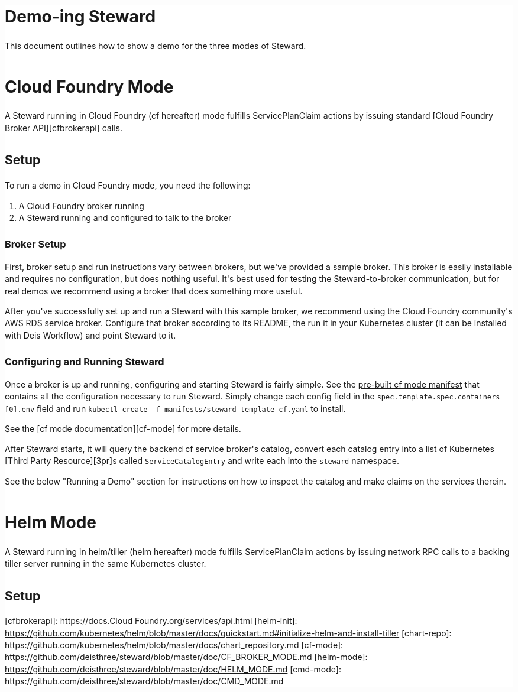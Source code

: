 # Demo-ing Steward

This document outlines how to show a demo for the three modes of Steward.

# Cloud Foundry Mode

A Steward running in Cloud Foundry (cf hereafter) mode fulfills ServicePlanClaim actions by issuing standard [Cloud Foundry Broker API][cfbrokerapi] calls.

## Setup

To run a demo in Cloud Foundry mode, you need the following:

1. A Cloud Foundry broker running
2. A Steward running and configured to talk to the broker

### Broker Setup

First, broker setup and run instructions vary between brokers, but we've provided a [sample broker][sample-broker]. This broker is easily installable and requires no configuration, but does nothing useful. It's best used for testing the Steward-to-broker communication, but for real demos we recommend using a broker that does something more useful.

After you've successfully set up and run a Steward with this sample broker, we recommend using the Cloud Foundry community's [AWS RDS service broker](https://github.com/cloudfoundry-community/pe-rds-broker). Configure that broker according to its README, the run it in your Kubernetes cluster (it can be installed with Deis Workflow) and point Steward to it.

### Configuring and Running Steward

Once a broker is up and running, configuring and starting Steward is fairly simple. See the [pre-built cf mode manifest](https://github.com/deisthree/steward/blob/master/manifests/steward-template-cf.yaml) that contains all the configuration necessary to run Steward. Simply change each config field in the `spec.template.spec.containers[0].env` field and run `kubectl create -f manifests/steward-template-cf.yaml` to install.

See the [cf mode documentation][cf-mode] for more details.

After Steward starts, it will query the backend cf service broker's catalog, convert each catalog entry into a list of Kubernetes [Third Party Resource][3pr]s called `ServiceCatalogEntry` and write each into the `steward` namespace.

See the below "Running a Demo" section for instructions on how to inspect the catalog and make claims on the services therein.

# Helm Mode

A Steward running in helm/tiller (helm hereafter) mode fulfills ServicePlanClaim actions by issuing network RPC calls to a backing tiller server running in the same Kubernetes cluster.

## Setup


[sample-broker-installation]: https://github.com/deisthree/cf-sample-broker#installing-the-sample-broker
[sample-broker]: https://github.com/deisthree/cf-sample-broker
[cfbrokerapi]: https://docs.Cloud Foundry.org/services/api.html
[helm-init]: https://github.com/kubernetes/helm/blob/master/docs/quickstart.md#initialize-helm-and-install-tiller
[chart-repo]: https://github.com/kubernetes/helm/blob/master/docs/chart_repository.md
[cf-mode]: https://github.com/deisthree/steward/blob/master/doc/CF_BROKER_MODE.md
[helm-mode]: https://github.com/deisthree/steward/blob/master/doc/HELM_MODE.md
[cmd-mode]: https://github.com/deisthree/steward/blob/master/doc/CMD_MODE.md